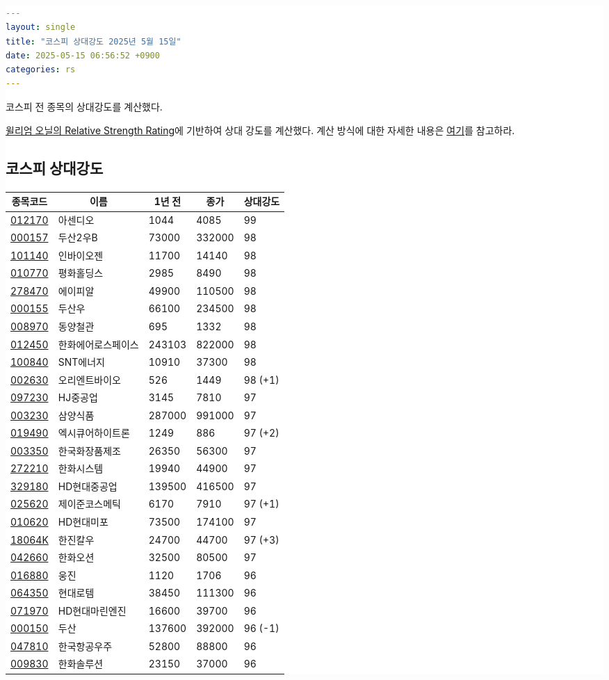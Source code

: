 ```yaml
---
layout: single
title: "코스피 상대강도 2025년 5월 15일"
date: 2025-05-15 06:56:52 +0900
categories: rs
---
```

코스피 전 종목의 상대강도를 계산했다.

[윌리엄 오닐의 Relative Strength Rating](https://www.williamoneil.com/proprietary-ratings-and-rankings/)에 기반하여 상대 강도를 계산했다.
계산 방식에 대한 자세한 내용은 [여기](https://dalinaum.github.io/investment/2024/08/26/how-i-calculated-relative-strength.html)를 참고하라.

## 코스피 상대강도

|종목코드|이름|1년 전|종가|상대강도|
|------|---|-----|--|------|
|[012170](https://finance.daum.net/quotes/A012170)|아센디오|1044|4085|99 |
|[000157](https://finance.daum.net/quotes/A000157)|두산2우B|73000|332000|98 |
|[101140](https://finance.daum.net/quotes/A101140)|인바이오젠|11700|14140|98 |
|[010770](https://finance.daum.net/quotes/A010770)|평화홀딩스|2985|8490|98 |
|[278470](https://finance.daum.net/quotes/A278470)|에이피알|49900|110500|98 |
|[000155](https://finance.daum.net/quotes/A000155)|두산우|66100|234500|98 |
|[008970](https://finance.daum.net/quotes/A008970)|동양철관|695|1332|98 |
|[012450](https://finance.daum.net/quotes/A012450)|한화에어로스페이스|243103|822000|98 |
|[100840](https://finance.daum.net/quotes/A100840)|SNT에너지|10910|37300|98 |
|[002630](https://finance.daum.net/quotes/A002630)|오리엔트바이오|526|1449|98 (+1)|
|[097230](https://finance.daum.net/quotes/A097230)|HJ중공업|3145|7810|97 |
|[003230](https://finance.daum.net/quotes/A003230)|삼양식품|287000|991000|97 |
|[019490](https://finance.daum.net/quotes/A019490)|엑시큐어하이트론|1249|886|97 (+2)|
|[003350](https://finance.daum.net/quotes/A003350)|한국화장품제조|26350|56300|97 |
|[272210](https://finance.daum.net/quotes/A272210)|한화시스템|19940|44900|97 |
|[329180](https://finance.daum.net/quotes/A329180)|HD현대중공업|139500|416500|97 |
|[025620](https://finance.daum.net/quotes/A025620)|제이준코스메틱|6170|7910|97 (+1)|
|[010620](https://finance.daum.net/quotes/A010620)|HD현대미포|73500|174100|97 |
|[18064K](https://finance.daum.net/quotes/A18064K)|한진칼우|24700|44700|97 (+3)|
|[042660](https://finance.daum.net/quotes/A042660)|한화오션|32500|80500|97 |
|[016880](https://finance.daum.net/quotes/A016880)|웅진|1120|1706|96 |
|[064350](https://finance.daum.net/quotes/A064350)|현대로템|38450|111300|96 |
|[071970](https://finance.daum.net/quotes/A071970)|HD현대마린엔진|16600|39700|96 |
|[000150](https://finance.daum.net/quotes/A000150)|두산|137600|392000|96 (-1)|
|[047810](https://finance.daum.net/quotes/A047810)|한국항공우주|52800|88800|96 |
|[009830](https://finance.daum.net/quotes/A009830)|한화솔루션|23150|37000|96 |